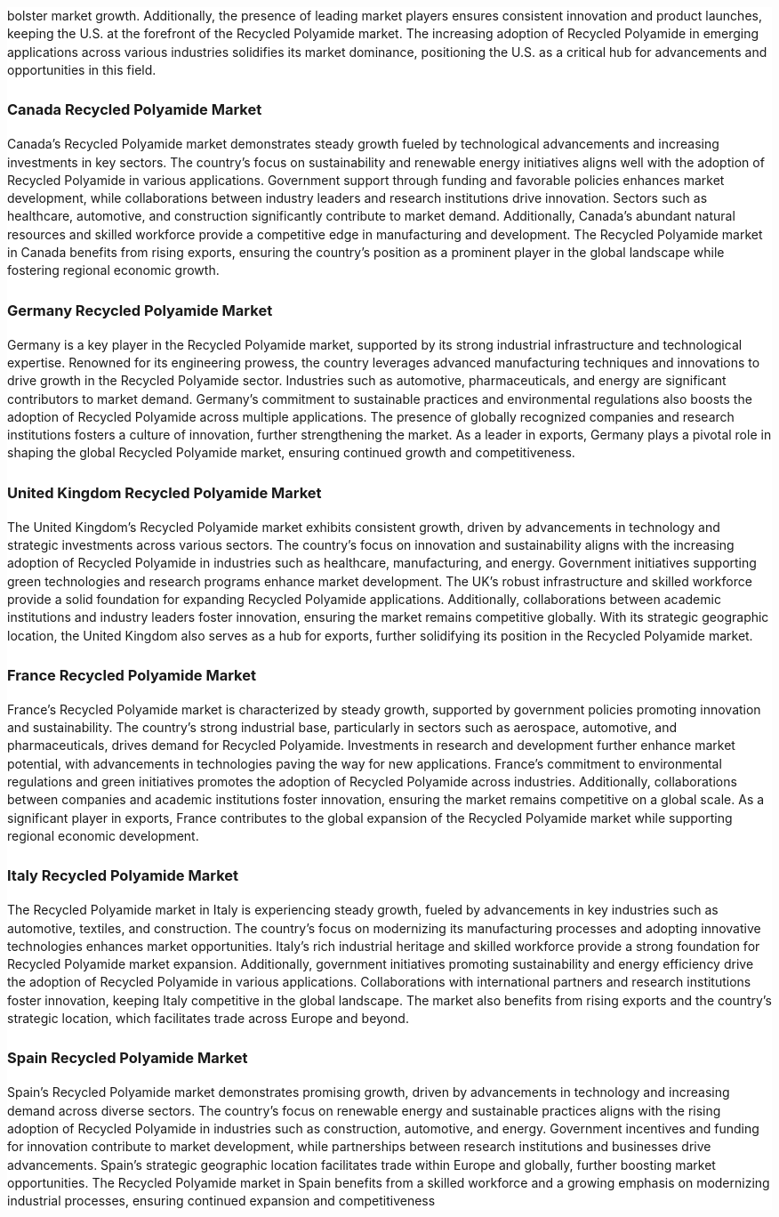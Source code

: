 bolster market growth. Additionally, the presence of leading market players ensures consistent innovation and product launches, keeping the U.S. at the forefront of the Recycled Polyamide market. The increasing adoption of Recycled Polyamide in emerging applications across various industries solidifies its market dominance, positioning the U.S. as a critical hub for advancements and opportunities in this field.</p><h3>Canada Recycled Polyamide Market</h3><p>Canada&rsquo;s Recycled Polyamide market demonstrates steady growth fueled by technological advancements and increasing investments in key sectors. The country&rsquo;s focus on sustainability and renewable energy initiatives aligns well with the adoption of Recycled Polyamide in various applications. Government support through funding and favorable policies enhances market development, while collaborations between industry leaders and research institutions drive innovation. Sectors such as healthcare, automotive, and construction significantly contribute to market demand. Additionally, Canada&rsquo;s abundant natural resources and skilled workforce provide a competitive edge in manufacturing and development. The Recycled Polyamide market in Canada benefits from rising exports, ensuring the country&rsquo;s position as a prominent player in the global landscape while fostering regional economic growth.</p><h3>Germany Recycled Polyamide Market</h3><p>Germany is a key player in the Recycled Polyamide market, supported by its strong industrial infrastructure and technological expertise. Renowned for its engineering prowess, the country leverages advanced manufacturing techniques and innovations to drive growth in the Recycled Polyamide sector. Industries such as automotive, pharmaceuticals, and energy are significant contributors to market demand. Germany&rsquo;s commitment to sustainable practices and environmental regulations also boosts the adoption of Recycled Polyamide across multiple applications. The presence of globally recognized companies and research institutions fosters a culture of innovation, further strengthening the market. As a leader in exports, Germany plays a pivotal role in shaping the global Recycled Polyamide market, ensuring continued growth and competitiveness.</p><h3>United Kingdom Recycled Polyamide Market</h3><p>The United Kingdom&rsquo;s Recycled Polyamide market exhibits consistent growth, driven by advancements in technology and strategic investments across various sectors. The country&rsquo;s focus on innovation and sustainability aligns with the increasing adoption of Recycled Polyamide in industries such as healthcare, manufacturing, and energy. Government initiatives supporting green technologies and research programs enhance market development. The UK&rsquo;s robust infrastructure and skilled workforce provide a solid foundation for expanding Recycled Polyamide applications. Additionally, collaborations between academic institutions and industry leaders foster innovation, ensuring the market remains competitive globally. With its strategic geographic location, the United Kingdom also serves as a hub for exports, further solidifying its position in the Recycled Polyamide market.</p><h3>France Recycled Polyamide Market</h3><p>France&rsquo;s Recycled Polyamide market is characterized by steady growth, supported by government policies promoting innovation and sustainability. The country&rsquo;s strong industrial base, particularly in sectors such as aerospace, automotive, and pharmaceuticals, drives demand for Recycled Polyamide. Investments in research and development further enhance market potential, with advancements in technologies paving the way for new applications. France&rsquo;s commitment to environmental regulations and green initiatives promotes the adoption of Recycled Polyamide across industries. Additionally, collaborations between companies and academic institutions foster innovation, ensuring the market remains competitive on a global scale. As a significant player in exports, France contributes to the global expansion of the Recycled Polyamide market while supporting regional economic development.</p><h3>Italy Recycled Polyamide Market</h3><p>The Recycled Polyamide market in Italy is experiencing steady growth, fueled by advancements in key industries such as automotive, textiles, and construction. The country&rsquo;s focus on modernizing its manufacturing processes and adopting innovative technologies enhances market opportunities. Italy&rsquo;s rich industrial heritage and skilled workforce provide a strong foundation for Recycled Polyamide market expansion. Additionally, government initiatives promoting sustainability and energy efficiency drive the adoption of Recycled Polyamide in various applications. Collaborations with international partners and research institutions foster innovation, keeping Italy competitive in the global landscape. The market also benefits from rising exports and the country&rsquo;s strategic location, which facilitates trade across Europe and beyond.</p><h3>Spain Recycled Polyamide Market</h3><p>Spain&rsquo;s Recycled Polyamide market demonstrates promising growth, driven by advancements in technology and increasing demand across diverse sectors. The country&rsquo;s focus on renewable energy and sustainable practices aligns with the rising adoption of Recycled Polyamide in industries such as construction, automotive, and energy. Government incentives and funding for innovation contribute to market development, while partnerships between research institutions and businesses drive advancements. Spain&rsquo;s strategic geographic location facilitates trade within Europe and globally, further boosting market opportunities. The Recycled Polyamide market in Spain benefits from a skilled workforce and a growing emphasis on modernizing industrial processes, ensuring continued expansion and competitiveness